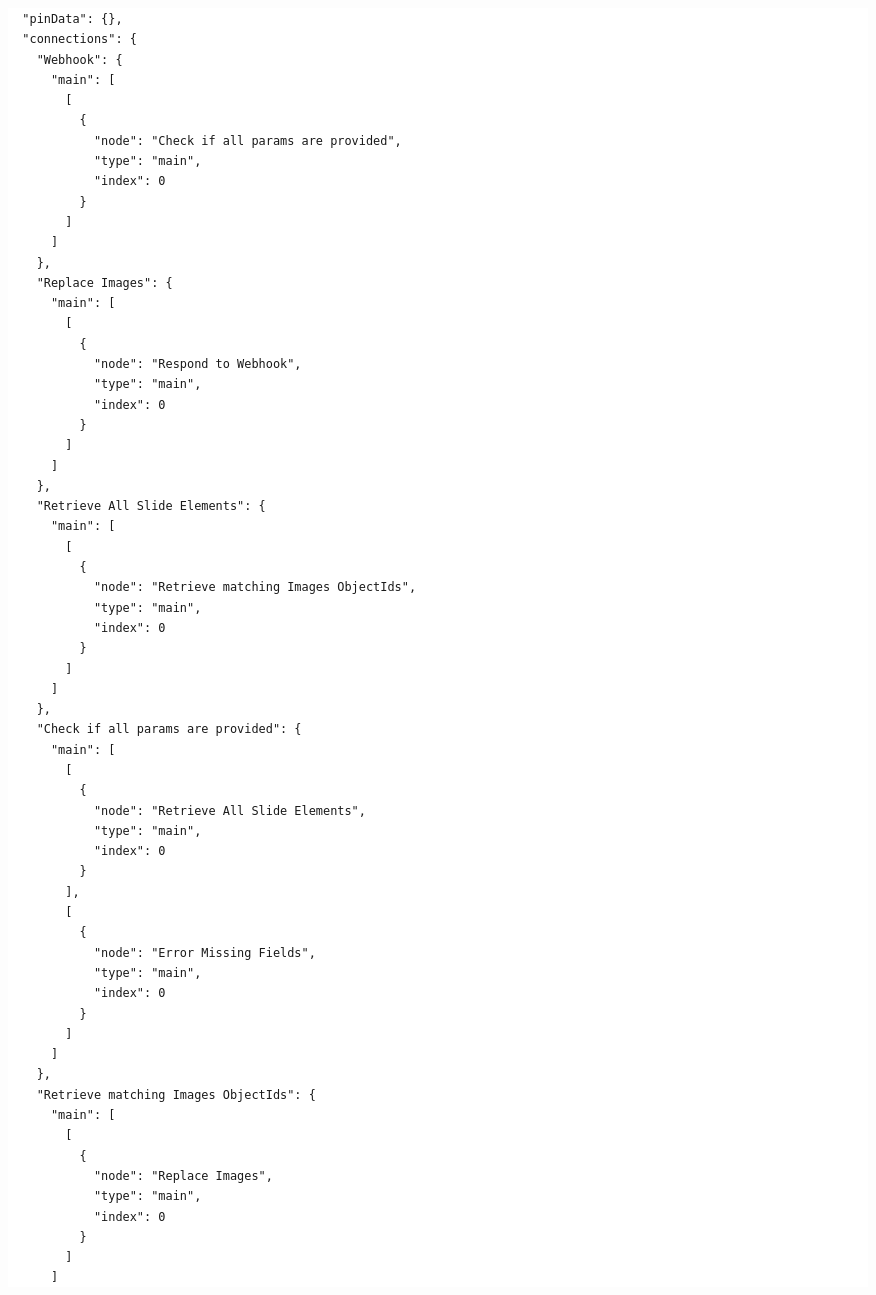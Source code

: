 ```
  "pinData": {},
  "connections": {
    "Webhook": {
      "main": [
        [
          {
            "node": "Check if all params are provided",
            "type": "main",
            "index": 0
          }
        ]
      ]
    },
    "Replace Images": {
      "main": [
        [
          {
            "node": "Respond to Webhook",
            "type": "main",
            "index": 0
          }
        ]
      ]
    },
    "Retrieve All Slide Elements": {
      "main": [
        [
          {
            "node": "Retrieve matching Images ObjectIds",
            "type": "main",
            "index": 0
          }
        ]
      ]
    },
    "Check if all params are provided": {
      "main": [
        [
          {
            "node": "Retrieve All Slide Elements",
            "type": "main",
            "index": 0
          }
        ],
        [
          {
            "node": "Error Missing Fields",
            "type": "main",
            "index": 0
          }
        ]
      ]
    },
    "Retrieve matching Images ObjectIds": {
      "main": [
        [
          {
            "node": "Replace Images",
            "type": "main",
            "index": 0
          }
        ]
      ]
```